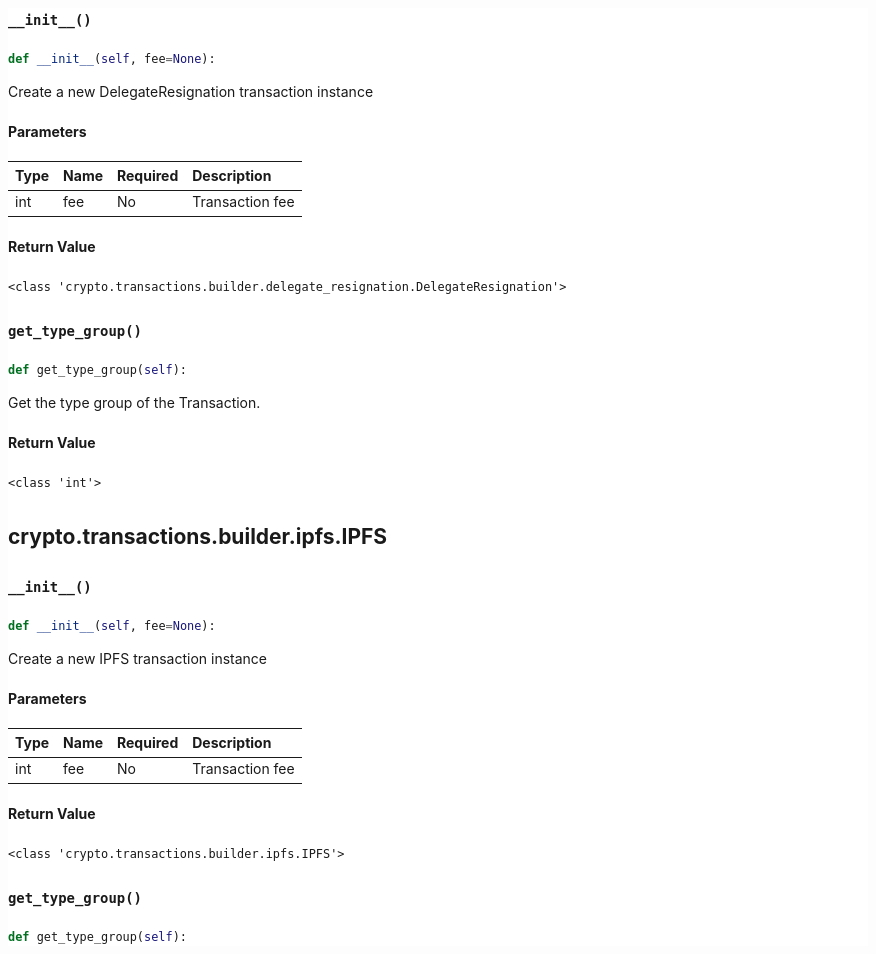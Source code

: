 ### `__init__()`

```python
def __init__(self, fee=None):
```

Create a new DelegateResignation transaction instance

#### Parameters

| Type | Name | Required | Description |
| :--- | :--- | :--- | :--- |
| int | fee | No | Transaction fee |

#### Return Value

`<class 'crypto.transactions.builder.delegate_resignation.DelegateResignation'>`

### `get_type_group()`

```python
def get_type_group(self):
```

Get the type group of the Transaction.

#### Return Value

`<class 'int'>`

## crypto.transactions.builder.ipfs.IPFS

### `__init__()`

```python
def __init__(self, fee=None):
```

Create a new IPFS transaction instance

#### Parameters

| Type | Name | Required | Description |
| :--- | :--- | :--- | :--- |
| int | fee | No | Transaction fee |

#### Return Value

`<class 'crypto.transactions.builder.ipfs.IPFS'>`

### `get_type_group()`

```python
def get_type_group(self):
```
